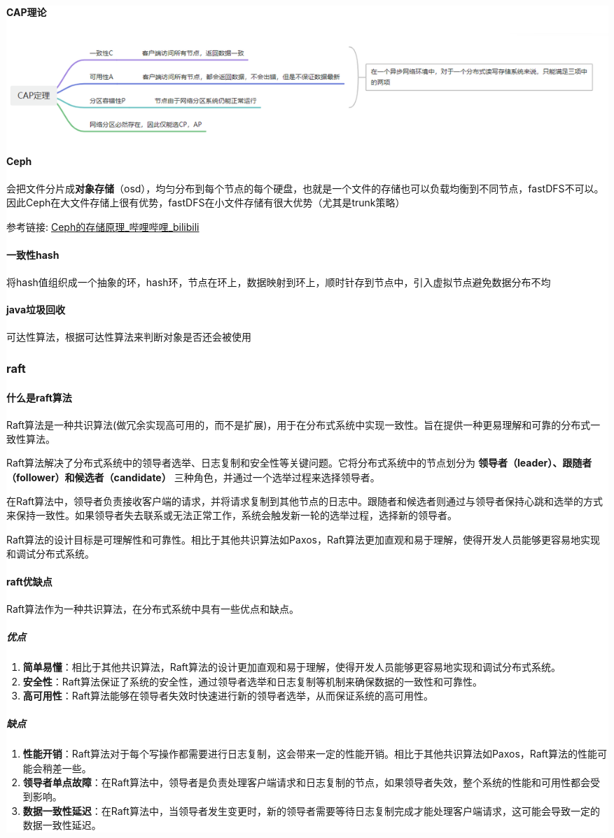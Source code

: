 #### CAP理论

![CAP理论](./assets/cap.png)

#### Ceph

会把文件分片成**对象存储**（osd），均匀分布到每个节点的每个硬盘，也就是一个文件的存储也可以负载均衡到不同节点，fastDFS不可以。因此Ceph在大文件存储上很有优势，fastDFS在小文件存储有很大优势（尤其是trunk策略）

参考链接: [Ceph的存储原理_哔哩哔哩_bilibili](https://www.bilibili.com/video/BV1Wm4y1V74n/?spm_id_from=333.337.search-card.all.click&vd_source=3aa535caf6a287f00d045ee5ffb0228d)  

#### 一致性hash

将hash值组织成一个抽象的环，hash环，节点在环上，数据映射到环上，顺时针存到节点中，引入虚拟节点避免数据分布不均

#### java垃圾回收

可达性算法，根据可达性算法来判断对象是否还会被使用

### raft

#### 什么是raft算法

Raft算法是一种共识算法(做冗余实现高可用的，而不是扩展)，用于在分布式系统中实现一致性。旨在提供一种更易理解和可靠的分布式一致性算法。

Raft算法解决了分布式系统中的领导者选举、日志复制和安全性等关键问题。它将分布式系统中的节点划分为 **领导者（leader）、跟随者（follower）和候选者（candidate）** 三种角色，并通过一个选举过程来选择领导者。

在Raft算法中，领导者负责接收客户端的请求，并将请求复制到其他节点的日志中。跟随者和候选者则通过与领导者保持心跳和选举的方式来保持一致性。如果领导者失去联系或无法正常工作，系统会触发新一轮的选举过程，选择新的领导者。

Raft算法的设计目标是可理解性和可靠性。相比于其他共识算法如Paxos，Raft算法更加直观和易于理解，使得开发人员能够更容易地实现和调试分布式系统。

#### raft优缺点

Raft算法作为一种共识算法，在分布式系统中具有一些优点和缺点。

##### 优点

1. **简单易懂**：相比于其他共识算法，Raft算法的设计更加直观和易于理解，使得开发人员能够更容易地实现和调试分布式系统。
2. **安全性**：Raft算法保证了系统的安全性，通过领导者选举和日志复制等机制来确保数据的一致性和可靠性。
3. **高可用性**：Raft算法能够在领导者失效时快速进行新的领导者选举，从而保证系统的高可用性。

##### 缺点

1. **性能开销**：Raft算法对于每个写操作都需要进行日志复制，这会带来一定的性能开销。相比于其他共识算法如Paxos，Raft算法的性能可能会稍差一些。
2. **领导者单点故障**：在Raft算法中，领导者是负责处理客户端请求和日志复制的节点，如果领导者失效，整个系统的性能和可用性都会受到影响。
3. **数据一致性延迟**：在Raft算法中，当领导者发生变更时，新的领导者需要等待日志复制完成才能处理客户端请求，这可能会导致一定的数据一致性延迟。
